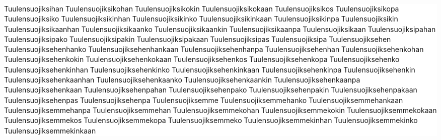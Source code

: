 Tuulensuojiksihan
Tuulensuojiksikohan
Tuulensuojiksikokin
Tuulensuojiksikokaan
Tuulensuojiksikos
Tuulensuojiksikopa
Tuulensuojiksiko
Tuulensuojiksikinhan
Tuulensuojiksikinko
Tuulensuojiksikinkaan
Tuulensuojiksikinpa
Tuulensuojiksikin
Tuulensuojiksikaanhan
Tuulensuojiksikaanko
Tuulensuojiksikaankin
Tuulensuojiksikaanpa
Tuulensuojiksikaan
Tuulensuojiksipahan
Tuulensuojiksipako
Tuulensuojiksipakin
Tuulensuojiksipakaan
Tuulensuojiksipas
Tuulensuojiksipa
Tuulensuojiksehen
Tuulensuojiksehenhanko
Tuulensuojiksehenhankaan
Tuulensuojiksehenhanpa
Tuulensuojiksehenhan
Tuulensuojiksehenkohan
Tuulensuojiksehenkokin
Tuulensuojiksehenkokaan
Tuulensuojiksehenkos
Tuulensuojiksehenkopa
Tuulensuojiksehenko
Tuulensuojiksehenkinhan
Tuulensuojiksehenkinko
Tuulensuojiksehenkinkaan
Tuulensuojiksehenkinpa
Tuulensuojiksehenkin
Tuulensuojiksehenkaanhan
Tuulensuojiksehenkaanko
Tuulensuojiksehenkaankin
Tuulensuojiksehenkaanpa
Tuulensuojiksehenkaan
Tuulensuojiksehenpahan
Tuulensuojiksehenpako
Tuulensuojiksehenpakin
Tuulensuojiksehenpakaan
Tuulensuojiksehenpas
Tuulensuojiksehenpa
Tuulensuojiksemme
Tuulensuojiksemmehanko
Tuulensuojiksemmehankaan
Tuulensuojiksemmehanpa
Tuulensuojiksemmehan
Tuulensuojiksemmekohan
Tuulensuojiksemmekokin
Tuulensuojiksemmekokaan
Tuulensuojiksemmekos
Tuulensuojiksemmekopa
Tuulensuojiksemmeko
Tuulensuojiksemmekinhan
Tuulensuojiksemmekinko
Tuulensuojiksemmekinkaan
